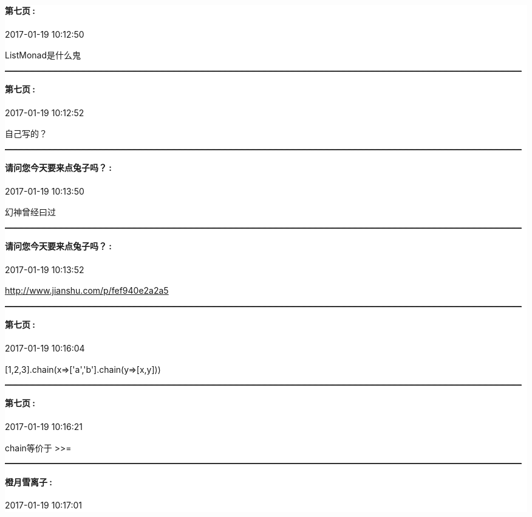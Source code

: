 

#### 第七页 :

<span class="article-duration">2017-01-19 10:12:50</span>

ListMonad是什么鬼

<hr style="border-top: 1px dotted grey;width:99%"/>



#### 第七页 :

<span class="article-duration">2017-01-19 10:12:52</span>

自己写的？

<hr style="border-top: 1px dotted grey;width:99%"/>



#### 请问您今天要来点兔子吗？ :

<span class="article-duration">2017-01-19 10:13:50</span>

幻神曾经曰过

<hr style="border-top: 1px dotted grey;width:99%"/>



#### 请问您今天要来点兔子吗？ :

<span class="article-duration">2017-01-19 10:13:52</span>

http://www.jianshu.com/p/fef940e2a2a5

<hr style="border-top: 1px dotted grey;width:99%"/>



#### 第七页 :

<span class="article-duration">2017-01-19 10:16:04</span>

[1,2,3].chain(x=>['a','b'].chain(y=>[x,y]))

<hr style="border-top: 1px dotted grey;width:99%"/>



#### 第七页 :

<span class="article-duration">2017-01-19 10:16:21</span>

chain等价于 >>=

<hr style="border-top: 1px dotted grey;width:99%"/>



#### 橙月雪离子 :

<span class="article-duration">2017-01-19 10:17:01</span>
